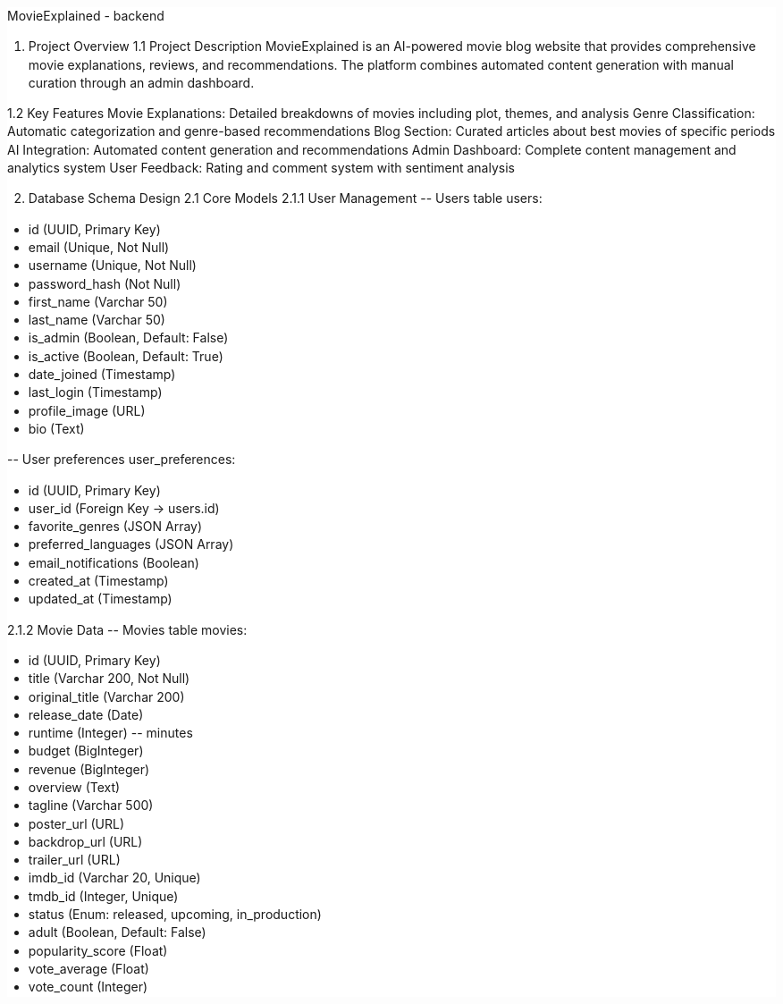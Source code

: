 MovieExplained - backend

1. Project Overview
1.1 Project Description
MovieExplained is an AI-powered movie blog website that provides comprehensive movie explanations, reviews, and recommendations. The platform combines automated content generation with manual curation through an admin dashboard.

1.2 Key Features
Movie Explanations: Detailed breakdowns of movies including plot, themes, and analysis
Genre Classification: Automatic categorization and genre-based recommendations
Blog Section: Curated articles about best movies of specific periods
AI Integration: Automated content generation and recommendations
Admin Dashboard: Complete content management and analytics system
User Feedback: Rating and comment system with sentiment analysis

2. Database Schema Design
2.1 Core Models
2.1.1 User Management
-- Users table
users:
  - id (UUID, Primary Key)
  - email (Unique, Not Null)
  - username (Unique, Not Null)
  - password_hash (Not Null)
  - first_name (Varchar 50)
  - last_name (Varchar 50)
  - is_admin (Boolean, Default: False)
  - is_active (Boolean, Default: True)
  - date_joined (Timestamp)
  - last_login (Timestamp)
  - profile_image (URL)
  - bio (Text)

-- User preferences
user_preferences:
  - id (UUID, Primary Key)
  - user_id (Foreign Key -> users.id)
  - favorite_genres (JSON Array)
  - preferred_languages (JSON Array)
  - email_notifications (Boolean)
  - created_at (Timestamp)
  - updated_at (Timestamp)

2.1.2 Movie Data
-- Movies table
movies:
  - id (UUID, Primary Key)
  - title (Varchar 200, Not Null)
  - original_title (Varchar 200)
  - release_date (Date)
  - runtime (Integer) -- minutes
  - budget (BigInteger)
  - revenue (BigInteger)
  - overview (Text)
  - tagline (Varchar 500)
  - poster_url (URL)
  - backdrop_url (URL)
  - trailer_url (URL)
  - imdb_id (Varchar 20, Unique)
  - tmdb_id (Integer, Unique)
  - status (Enum: released, upcoming, in_production)
  - adult (Boolean, Default: False)
  - popularity_score (Float)
  - vote_average (Float)
  - vote_count (Integer)